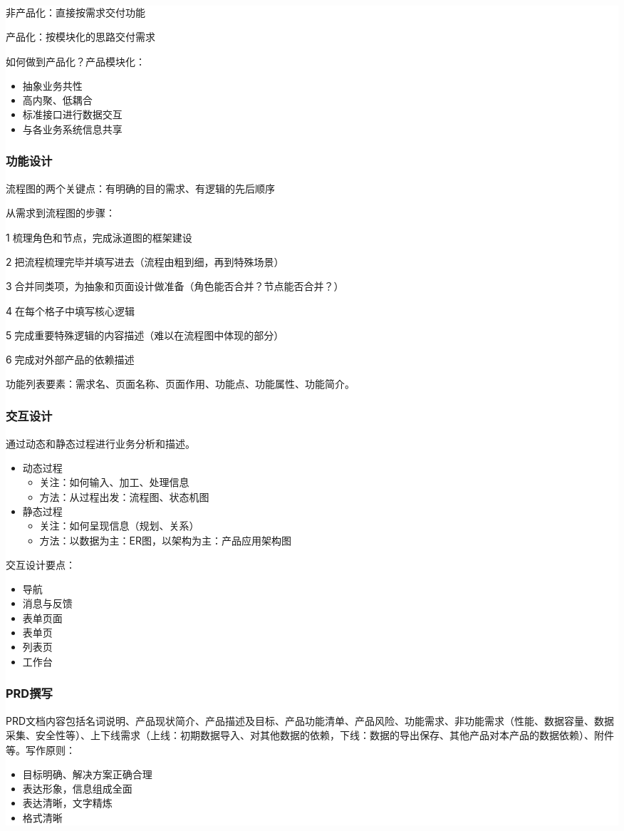 非产品化：直接按需求交付功能

产品化：按模块化的思路交付需求

如何做到产品化？产品模块化：

- 抽象业务共性
- 高内聚、低耦合
- 标准接口进行数据交互
- 与各业务系统信息共享

### 功能设计

流程图的两个关键点：有明确的目的需求、有逻辑的先后顺序

从需求到流程图的步骤：

1 梳理角色和节点，完成泳道图的框架建设

2 把流程梳理完毕并填写进去（流程由粗到细，再到特殊场景）

3 合并同类项，为抽象和页面设计做准备（角色能否合并？节点能否合并？）

4 在每个格子中填写核心逻辑

5 完成重要特殊逻辑的内容描述（难以在流程图中体现的部分）

6 完成对外部产品的依赖描述

功能列表要素：需求名、页面名称、页面作用、功能点、功能属性、功能简介。

### 交互设计

通过动态和静态过程进行业务分析和描述。

- 动态过程
	- 关注：如何输入、加工、处理信息
	- 方法：从过程出发：流程图、状态机图
- 静态过程
	- 关注：如何呈现信息（规划、关系）
	- 方法：以数据为主：ER图，以架构为主：产品应用架构图

交互设计要点：

- 导航
- 消息与反馈
- 表单页面
- 表单页
- 列表页
- 工作台

### PRD撰写

PRD文档内容包括名词说明、产品现状简介、产品描述及目标、产品功能清单、产品风险、功能需求、非功能需求（性能、数据容量、数据采集、安全性等）、上下线需求（上线：初期数据导入、对其他数据的依赖，下线：数据的导出保存、其他产品对本产品的数据依赖）、附件等。写作原则：

- 目标明确、解决方案正确合理
- 表达形象，信息组成全面
- 表达清晰，文字精炼
- 格式清晰
